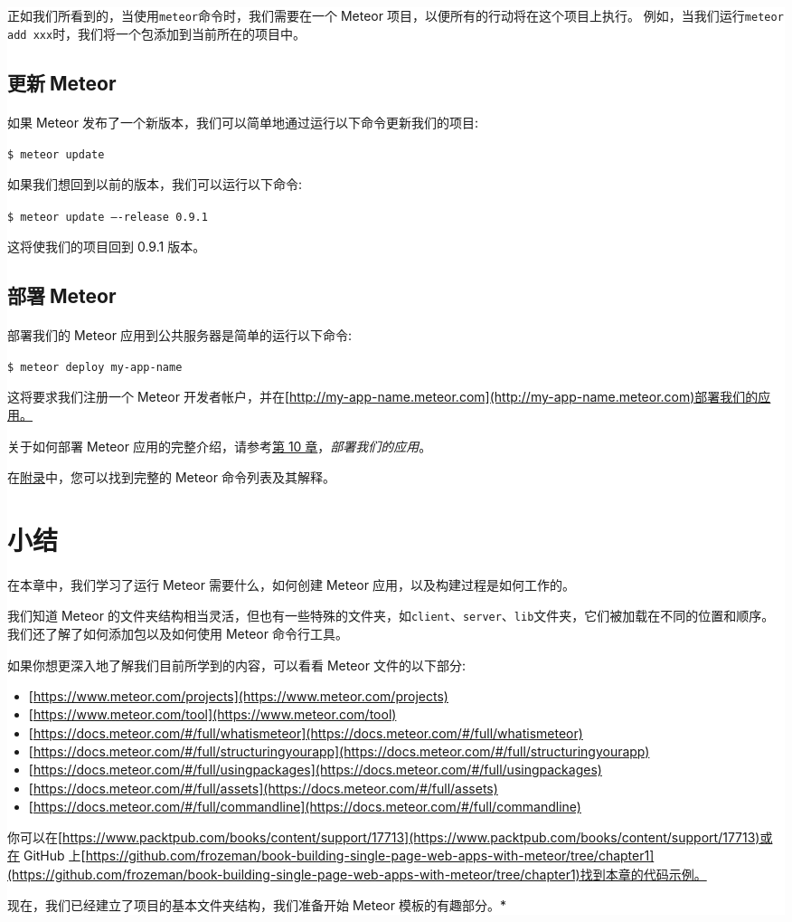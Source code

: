 正如我们所看到的，当使用`meteor`命令时，我们需要在一个 Meteor 项目，以便所有的行动将在这个项目上执行。 例如，当我们运行`meteor add xxx`时，我们将一个包添加到当前所在的项目中。

## 更新 Meteor

如果 Meteor 发布了一个新版本，我们可以简单地通过运行以下命令更新我们的项目:

```
$ meteor update

```

如果我们想回到以前的版本，我们可以运行以下命令:

```
$ meteor update –-release 0.9.1

```

这将使我们的项目回到 0.9.1 版本。

## 部署 Meteor

部署我们的 Meteor 应用到公共服务器是简单的运行以下命令:

```
$ meteor deploy my-app-name

```

这将要求我们注册一个 Meteor 开发者帐户，并在[http://my-app-name.meteor.com](http://my-app-name.meteor.com)部署我们的应用。

关于如何部署 Meteor 应用的完整介绍，请参考[第 10 章](10.html#page "Chapter 10. Deploying Our App")，*部署我们的应用*。

在[附录](13.html#page "Appendix A. Appendix")中，您可以找到完整的 Meteor 命令列表及其解释。

# 小结

在本章中，我们学习了运行 Meteor 需要什么，如何创建 Meteor 应用，以及构建过程是如何工作的。

我们知道 Meteor 的文件夹结构相当灵活，但也有一些特殊的文件夹，如`client`、`server`、`lib`文件夹，它们被加载在不同的位置和顺序。 我们还了解了如何添加包以及如何使用 Meteor 命令行工具。

如果你想更深入地了解我们目前所学到的内容，可以看看 Meteor 文件的以下部分:

*   [https://www.meteor.com/projects](https://www.meteor.com/projects)
*   [https://www.meteor.com/tool](https://www.meteor.com/tool)
*   [https://docs.meteor.com/#/full/whatismeteor](https://docs.meteor.com/#/full/whatismeteor)
*   [https://docs.meteor.com/#/full/structuringyourapp](https://docs.meteor.com/#/full/structuringyourapp)
*   [https://docs.meteor.com/#/full/usingpackages](https://docs.meteor.com/#/full/usingpackages)
*   [https://docs.meteor.com/#/full/assets](https://docs.meteor.com/#/full/assets)
*   [https://docs.meteor.com/#/full/commandline](https://docs.meteor.com/#/full/commandline)

你可以在[https://www.packtpub.com/books/content/support/17713](https://www.packtpub.com/books/content/support/17713)或在 GitHub 上[https://github.com/frozeman/book-building-single-page-web-apps-with-meteor/tree/chapter1](https://github.com/frozeman/book-building-single-page-web-apps-with-meteor/tree/chapter1)找到本章的代码示例。

现在，我们已经建立了项目的基本文件夹结构，我们准备开始 Meteor 模板的有趣部分。*